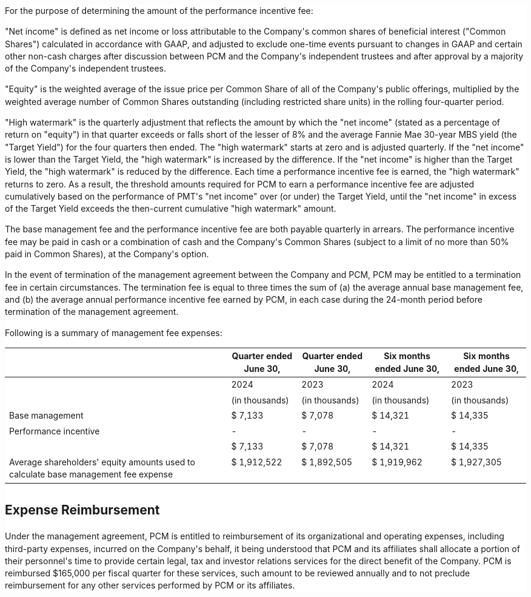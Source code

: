 For the purpose of determining the amount of the performance incentive fee:

"Net income" is defined as net income or loss attributable to the Company's common shares of beneficial interest ("Common Shares") calculated in accordance with GAAP, and adjusted to exclude one-time events pursuant to changes in GAAP and certain other non-cash charges after discussion between PCM and the Company's independent trustees and after approval by a majority of the Company's independent trustees.

"Equity" is the weighted average of the issue price per Common Share of all of the Company's public offerings, multiplied by the weighted average number of Common Shares outstanding (including restricted share units) in the rolling four-quarter period.

"High watermark" is the quarterly adjustment that reflects the amount by which the "net income" (stated as a percentage of return on "equity") in that quarter exceeds or falls short of the lesser of 8% and the average Fannie Mae 30-year MBS yield (the "Target Yield") for the four quarters then ended. The "high watermark" starts at zero and is adjusted quarterly. If the "net income" is lower than the Target Yield, the "high watermark" is increased by the difference. If the "net income" is higher than the Target Yield, the "high watermark" is reduced by the difference. Each time a performance incentive fee is earned, the "high watermark" returns to zero. As a result, the threshold amounts required for PCM to earn a performance incentive fee are adjusted cumulatively based on the performance of PMT's "net income" over (or under) the Target Yield, until the "net income" in excess of the Target Yield exceeds the then-current cumulative "high watermark" amount.

The base management fee and the performance incentive fee are both payable quarterly in arrears. The performance incentive fee may be paid in cash or a combination of cash and the Company's Common Shares (subject to a limit of no more than 50% paid in Common Shares), at the Company's option.

In the event of termination of the management agreement between the Company and PCM, PCM may be entitled to a termination fee in certain circumstances. The termination fee is equal to three times the sum of (a) the average annual base management fee, and (b) the average annual performance incentive fee earned by PCM, in each case during the 24-month period before termination of the management agreement.

Following is a summary of management fee expenses:

| | Quarter ended June 30, | Quarter ended June 30, | Six months ended June 30, | Six months ended June 30, |
| --- | --- | --- | --- | --- |
| | 2024 | 2023 | 2024 | 2023 |
| | (in thousands) | (in thousands) | (in thousands) | (in thousands) |
| Base management | $ 7,133 | $ 7,078 | $ 14,321 | $ 14,335 |
| Performance incentive | - | - | - | - |
| | $ 7,133 | $ 7,078 | $ 14,321 | $ 14,335 |
| Average shareholders' equity amounts used to calculate base management fee expense | $ 1,912,522 | $ 1,892,505 | $ 1,919,962 | $ 1,927,305 |

Expense Reimbursement
---------------------

Under the management agreement, PCM is entitled to reimbursement of its organizational and operating expenses, including third-party expenses, incurred on the Company's behalf, it being understood that PCM and its affiliates shall allocate a portion of their personnel's time to provide certain legal, tax and investor relations services for the direct benefit of the Company. PCM is reimbursed $165,000 per fiscal quarter for these services, such amount to be reviewed annually and to not preclude reimbursement for any other services performed by PCM or its affiliates.
